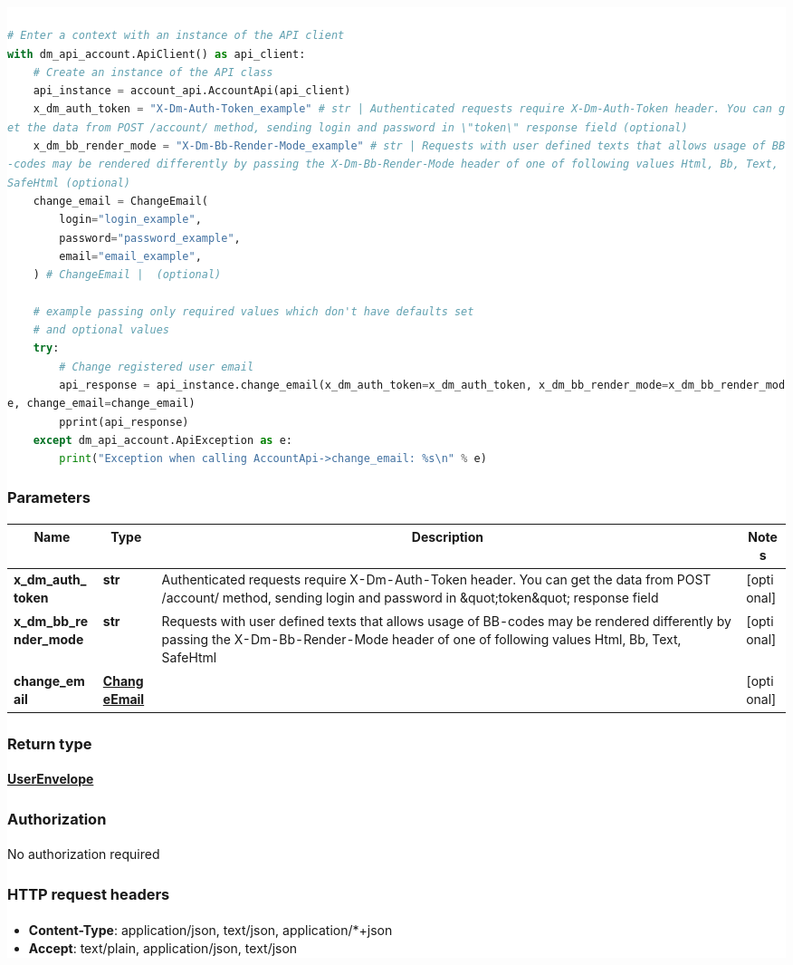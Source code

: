 ```python

# Enter a context with an instance of the API client
with dm_api_account.ApiClient() as api_client:
    # Create an instance of the API class
    api_instance = account_api.AccountApi(api_client)
    x_dm_auth_token = "X-Dm-Auth-Token_example" # str | Authenticated requests require X-Dm-Auth-Token header. You can get the data from POST /account/ method, sending login and password in \"token\" response field (optional)
    x_dm_bb_render_mode = "X-Dm-Bb-Render-Mode_example" # str | Requests with user defined texts that allows usage of BB-codes may be rendered differently by passing the X-Dm-Bb-Render-Mode header of one of following values Html, Bb, Text, SafeHtml (optional)
    change_email = ChangeEmail(
        login="login_example",
        password="password_example",
        email="email_example",
    ) # ChangeEmail |  (optional)

    # example passing only required values which don't have defaults set
    # and optional values
    try:
        # Change registered user email
        api_response = api_instance.change_email(x_dm_auth_token=x_dm_auth_token, x_dm_bb_render_mode=x_dm_bb_render_mode, change_email=change_email)
        pprint(api_response)
    except dm_api_account.ApiException as e:
        print("Exception when calling AccountApi->change_email: %s\n" % e)
```


### Parameters

Name | Type | Description  | Notes
------------- | ------------- | ------------- | -------------
 **x_dm_auth_token** | **str**| Authenticated requests require X-Dm-Auth-Token header. You can get the data from POST /account/ method, sending login and password in \&quot;token\&quot; response field | [optional]
 **x_dm_bb_render_mode** | **str**| Requests with user defined texts that allows usage of BB-codes may be rendered differently by passing the X-Dm-Bb-Render-Mode header of one of following values Html, Bb, Text, SafeHtml | [optional]
 **change_email** | [**ChangeEmail**](ChangeEmail.md)|  | [optional]

### Return type

[**UserEnvelope**](UserEnvelope.md)

### Authorization

No authorization required

### HTTP request headers

 - **Content-Type**: application/json, text/json, application/*+json
 - **Accept**: text/plain, application/json, text/json
